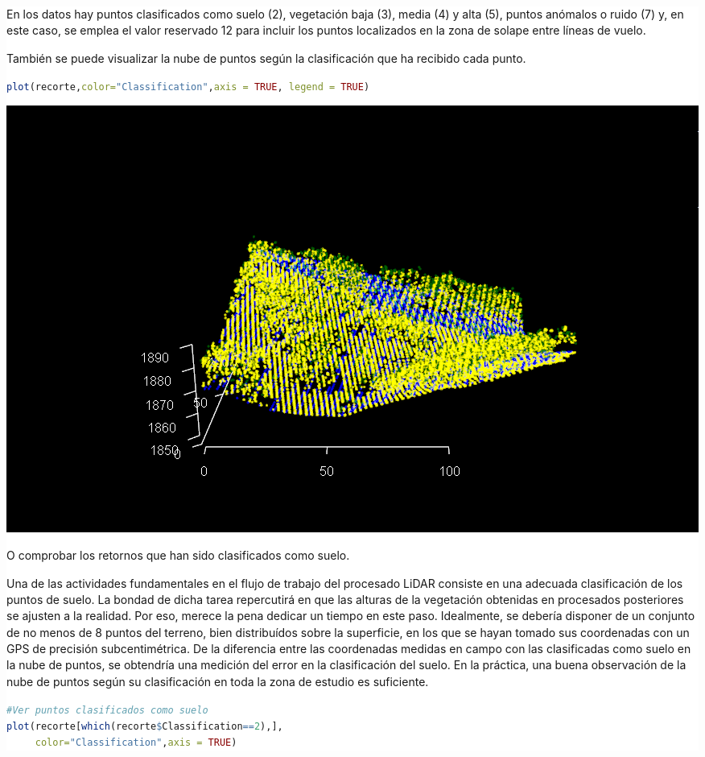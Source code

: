 En los datos hay puntos clasificados como suelo (2), vegetación baja (3), media (4) y alta (5), puntos anómalos o ruido (7) y, en este caso, se emplea el valor reservado 12 para incluir los puntos localizados en la zona de solape entre líneas de vuelo.

También se puede visualizar la nube de puntos según la clasificación que ha recibido cada punto.

```r
plot(recorte,color="Classification",axis = TRUE, legend = TRUE)
```

![](https://github.com/Libro-GEOFOREST/Capitulo10_LiDAR_y_Radar/blob/main/Auxiliares/clasificacion2.png)

O comprobar los retornos que han sido clasificados como suelo.

Una de las actividades fundamentales en el flujo de trabajo del procesado LiDAR consiste en una adecuada clasificación de los puntos de suelo. La bondad de dicha tarea repercutirá en que las alturas de la vegetación obtenidas en procesados posteriores se ajusten a la realidad. Por eso, merece la pena dedicar un tiempo en este paso. Idealmente, se debería disponer de un conjunto de no menos de 8 puntos del terreno, bien distribuídos sobre la superficie, en los que se hayan tomado sus coordenadas con un GPS de precisión subcentimétrica. De la diferencia entre las coordenadas medidas en campo con las clasificadas como suelo en la nube de puntos, se obtendría una medición del error en la clasificación del suelo. En la práctica, una buena observación de la nube de puntos según su clasificación en toda la zona de estudio es suficiente.

```r
#Ver puntos clasificados como suelo
plot(recorte[which(recorte$Classification==2),],
     color="Classification",axis = TRUE)
```
